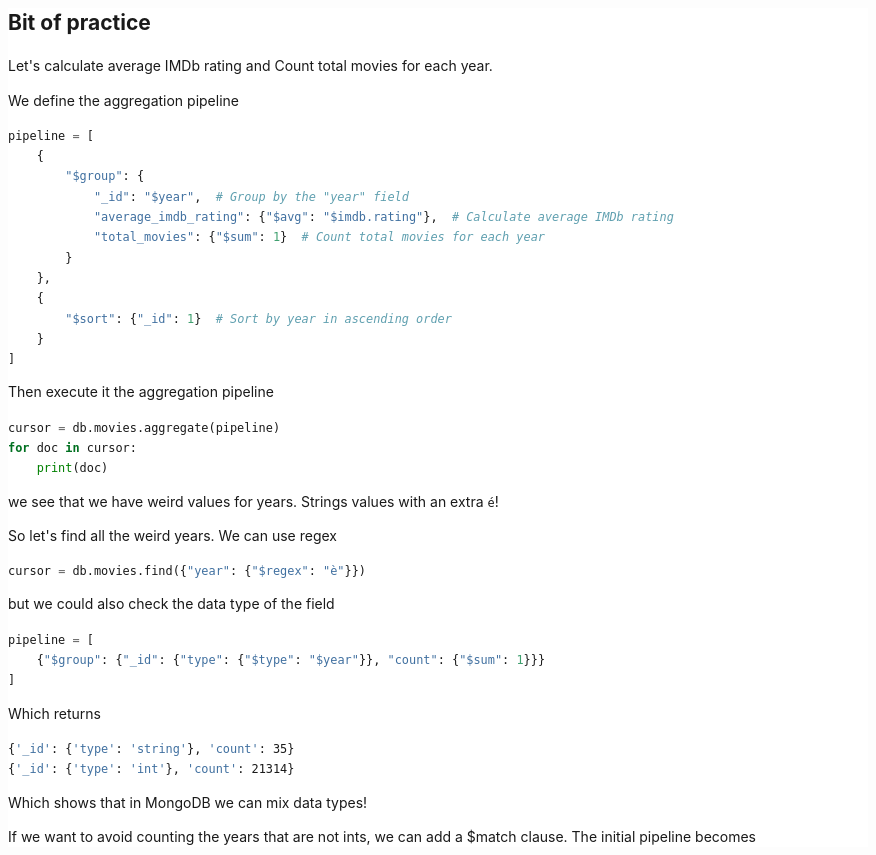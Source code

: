 
## Bit of practice

Let's calculate average IMDb rating and Count total movies for each year.

We define the aggregation pipeline


```python
pipeline = [
    {
        "$group": {
            "_id": "$year",  # Group by the "year" field
            "average_imdb_rating": {"$avg": "$imdb.rating"},  # Calculate average IMDb rating
            "total_movies": {"$sum": 1}  # Count total movies for each year
        }
    },
    {
        "$sort": {"_id": 1}  # Sort by year in ascending order
    }
]
```

Then execute it the aggregation pipeline

```python
cursor = db.movies.aggregate(pipeline)
for doc in cursor:
    print(doc)
```

we see that we have weird values for years. Strings values with an extra `é`!

So let's find all the weird years. We can use regex

```python
cursor = db.movies.find({"year": {"$regex": "è"}})
```

but we could also check the data type of the field

```python
pipeline = [
    {"$group": {"_id": {"type": {"$type": "$year"}}, "count": {"$sum": 1}}}
]
```

Which returns

```bash
{'_id': {'type': 'string'}, 'count': 35}
{'_id': {'type': 'int'}, 'count': 21314}
```

Which shows that in MongoDB we can mix data types!

If we want to avoid counting the years that are not ints, we can add a $match clause.
The initial pipeline becomes

